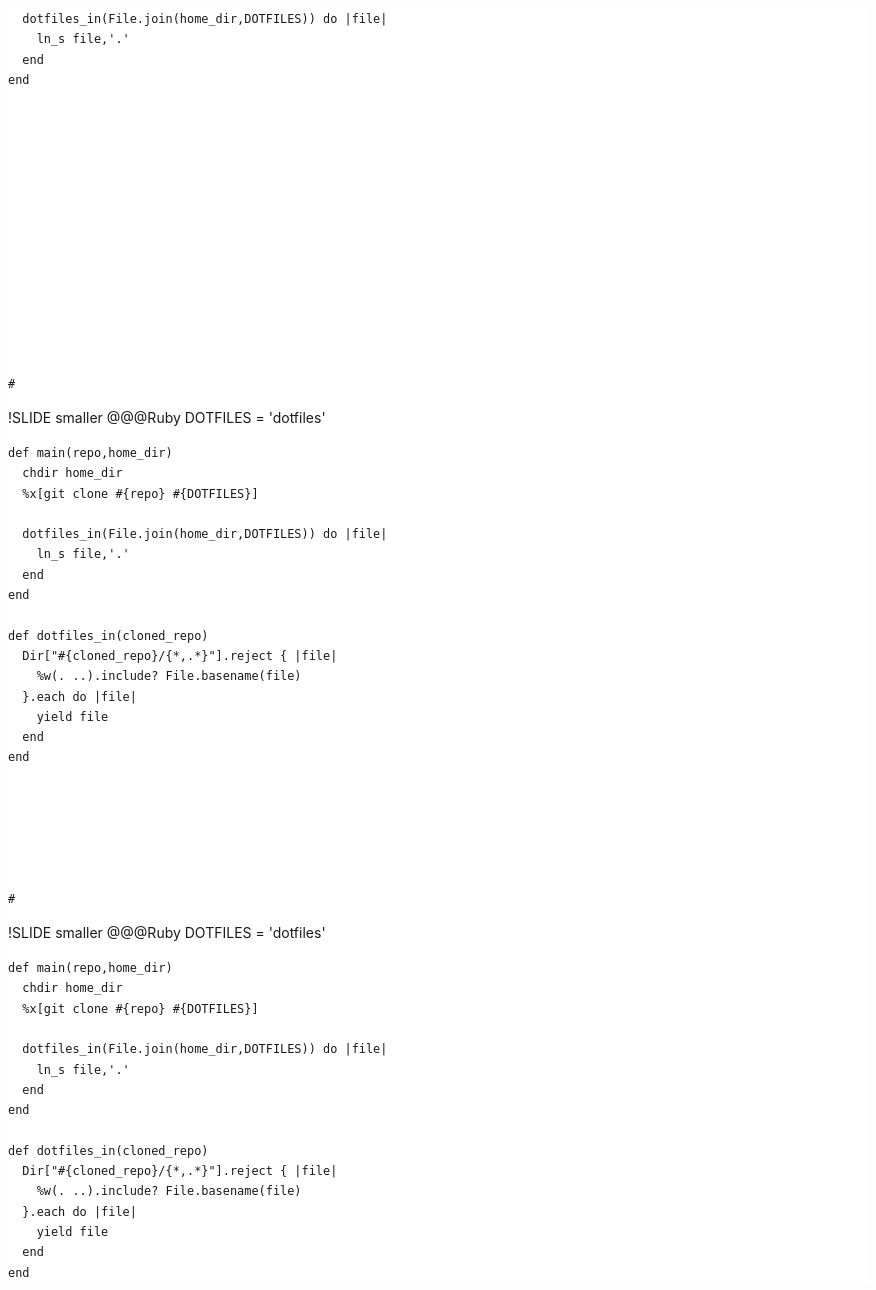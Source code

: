       dotfiles_in(File.join(home_dir,DOTFILES)) do |file|
        ln_s file,'.'
      end
    end














    #

!SLIDE smaller
    @@@Ruby
    DOTFILES = 'dotfiles'

    def main(repo,home_dir)
      chdir home_dir
      %x[git clone #{repo} #{DOTFILES}]

      dotfiles_in(File.join(home_dir,DOTFILES)) do |file|
        ln_s file,'.'
      end
    end

    def dotfiles_in(cloned_repo)
      Dir["#{cloned_repo}/{*,.*}"].reject { |file|
        %w(. ..).include? File.basename(file) 
      }.each do |file| 
        yield file
      end
    end






    #

!SLIDE smaller
    @@@Ruby
    DOTFILES = 'dotfiles'

    def main(repo,home_dir)
      chdir home_dir
      %x[git clone #{repo} #{DOTFILES}]

      dotfiles_in(File.join(home_dir,DOTFILES)) do |file|
        ln_s file,'.'
      end
    end

    def dotfiles_in(cloned_repo)
      Dir["#{cloned_repo}/{*,.*}"].reject { |file|
        %w(. ..).include? File.basename(file) 
      }.each do |file| 
        yield file
      end
    end
